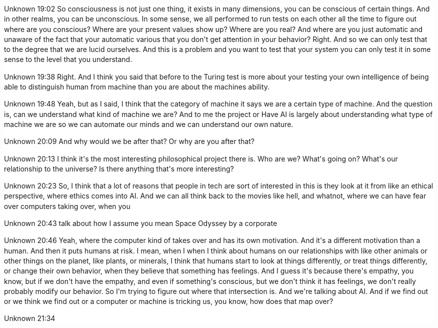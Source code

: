 Unknown 19:02
So consciousness is not just one thing, it exists in many dimensions, you can be conscious of certain things. And in other realms, you can be unconscious. In some sense, we all performed to run tests on each other all the time to figure out where are you conscious? Where are your present values show up? Where are you real? And where are you just automatic and unaware of the fact that your automatic various that you don't get attention in your behavior? Right. And so we can only test that to the degree that we are lucid ourselves. And this is a problem and you want to test that your system you can only test it in some sense to the level that you understand.

Unknown 19:38
Right. And I think you said that before to the Turing test is more about your testing your own intelligence of being able to distinguish human from machine than you are about the machines ability.

Unknown 19:48
Yeah, but as I said, I think that the category of machine it says we are a certain type of machine. And the question is, can we understand what kind of machine we are? And to me the project or Have AI is largely about understanding what type of machine we are so we can automate our minds and we can understand our own nature.

Unknown 20:09
And why would we be after that? Or why are you after that?

Unknown 20:13
I think it's the most interesting philosophical project there is. Who are we? What's going on? What's our relationship to the universe? Is there anything that's more interesting?

Unknown 20:23
So, I think that a lot of reasons that people in tech are sort of interested in this is they look at it from like an ethical perspective, where ethics comes into AI. And we can all think back to the movies like hell, and whatnot, where we can have fear over computers taking over, when you

Unknown 20:43
talk about how I assume you mean Space Odyssey by a corporate

Unknown 20:46
Yeah, where the computer kind of takes over and has its own motivation. And it's a different motivation than a human. And then it puts humans at risk. I mean, when I when I think about humans on our relationships with like other animals or other things on the planet, like plants, or minerals, I think that humans start to look at things differently, or treat things differently, or change their own behavior, when they believe that something has feelings. And I guess it's because there's empathy, you know, but if we don't have the empathy, and even if something's conscious, but we don't think it has feelings, we don't really probably modify our behavior. So I'm trying to figure out where that intersection is. And we're talking about AI. And if we find out or we think we find out or a computer or machine is tricking us, you know, how does that map over?

Unknown 21:34